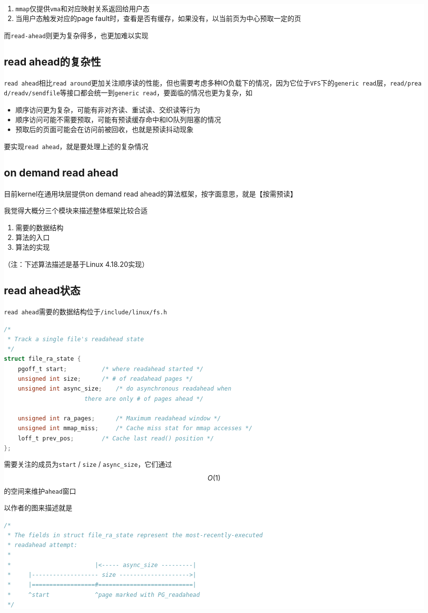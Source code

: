 1. `mmap`仅提供`vma`和对应映射关系返回给用户态
2. 当用户态触发对应的page fault时，查看是否有缓存，如果没有，以当前页为中心预取一定的页

而`read-ahead`则更为复杂得多，也更加难以实现

 

## read ahead的复杂性

`read ahead`相比`read around`更加关注顺序读的性能，但也需要考虑多种IO负载下的情况，因为它位于`VFS`下的`generic read`层，`read/pread/readv/sendfile`等接口都会统一到`generic read`，要面临的情况也更为复杂，如

- 顺序访问更为复杂，可能有非对齐读、重试读、交织读等行为
- 顺序访问可能不需要预取，可能有预读缓存命中和IO队列阻塞的情况
- 预取后的页面可能会在访问前被回收，也就是预读抖动现象

要实现`read ahead`，就是要处理上述的复杂情况

 

## on demand read ahead

目前kernel在通用块层提供on demand read ahead的算法框架，按字面意思，就是【按需预读】

我觉得大概分三个模块来描述整体框架比较合适

1. 需要的数据结构
2. 算法的入口
3. 算法的实现

（注：下述算法描述是基于Linux 4.18.20实现）

## read ahead状态

`read ahead`需要的数据结构位于`/include/linux/fs.h`

```C
/*
 * Track a single file's readahead state
 */
struct file_ra_state {
	pgoff_t start;			/* where readahead started */
	unsigned int size;		/* # of readahead pages */
	unsigned int async_size;	/* do asynchronous readahead when
					   there are only # of pages ahead */

	unsigned int ra_pages;		/* Maximum readahead window */
	unsigned int mmap_miss;		/* Cache miss stat for mmap accesses */
	loff_t prev_pos;		/* Cache last read() position */
};
```

需要关注的成员为`start` / `size` / `async_size`，它们通过$$O(1)$$的空间来维护`ahead`窗口

以作者的图来描述就是

```C
/*
 * The fields in struct file_ra_state represent the most-recently-executed
 * readahead attempt:
 *
 *                        |<----- async_size ---------|
 *     |------------------- size -------------------->|
 *     |==================#===========================|
 *     ^start             ^page marked with PG_readahead
 */
```
